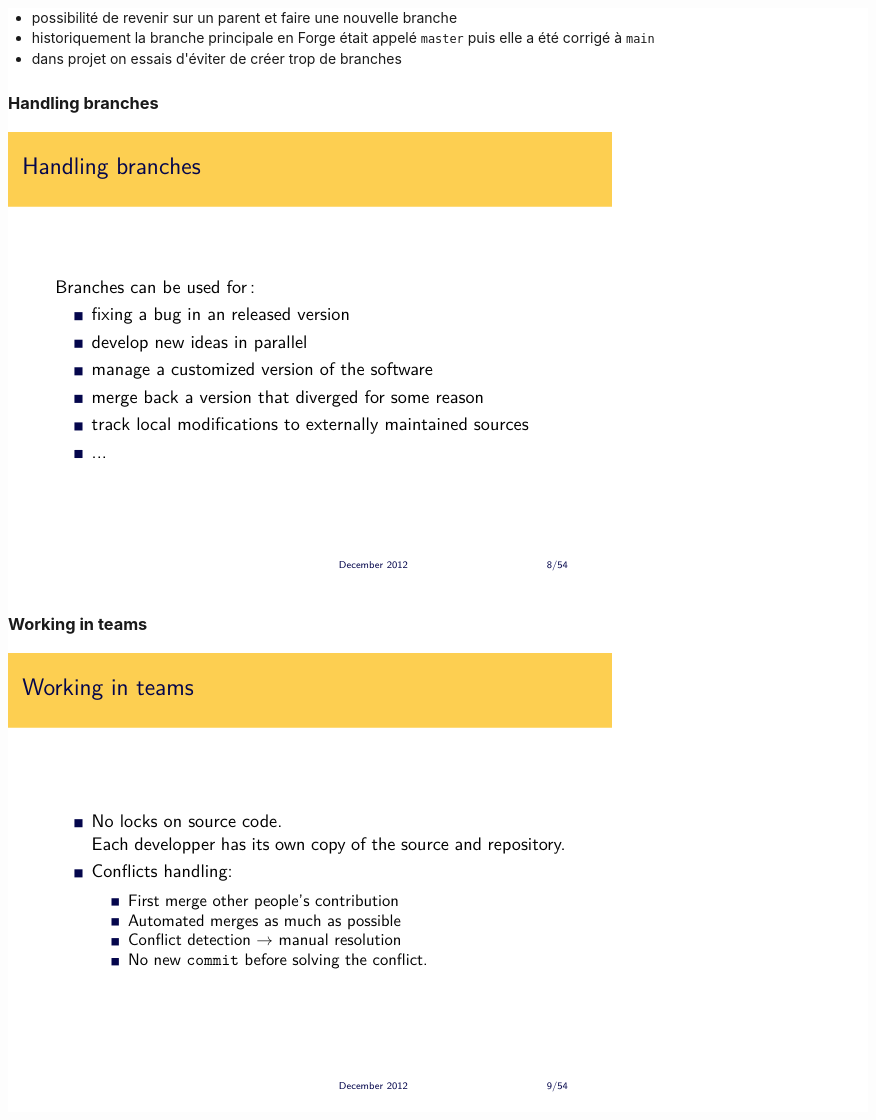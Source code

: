 - possibilité de revenir sur un parent et faire une nouvelle branche
- historiquement la branche principale en Forge était appelé `master` puis elle a été corrigé à `main`
- dans projet on essais d'éviter de créer trop de branches

### Handling branches

![](/assets/images/COOSATR.SlideCodeMgmt-08.png)

### Working in teams

![](/assets/images/COOSATR.SlideCodeMgmt-09.png)
